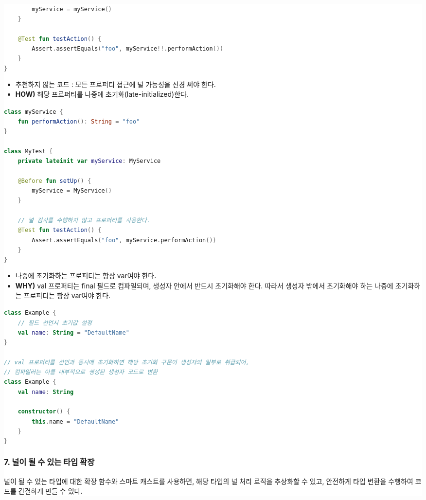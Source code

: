 ```kotlin
        myService = myService()
    }

    @Test fun testAction() {
        Assert.assertEquals("foo", myService!!.performAction())
    }
}
```
- 추천하지 않는 코드 : 모든 프로퍼티 접근에 널 가능성을 신경 써야 한다.
- **HOW)** 해당 프로퍼티를 나중에 초기화(late-initialized)한다.
```kotlin
class myService {
    fun performAction(): String = "foo"
}

class MyTest {
    private lateinit var myService: MyService

    @Before fun setUp() {
        myService = MyService()
    }

    // 널 검사를 수행하지 않고 프로퍼티를 사용한다.
    @Test fun testAction() {
        Assert.assertEquals("foo", myService.performAction())
    }
} 
```
- 나중에 초기화하는 프로퍼티는 항상 var여야 한다.
- **WHY)** val 프로퍼티는 final 필드로 컴파일되며, 생성자 안에서 반드시 초기화해야 한다. 따라서 생성자 밖에서 초기화해야 하는 나중에 초기화하는 프로퍼티는 항상 var여야 한다.
```kotlin
class Example {
    // 필드 선언시 초기값 설정 
    val name: String = "DefaultName"
}

// val 프로퍼티를 선언과 동시에 초기화하면 해당 초기화 구문이 생성자의 일부로 취급되어, 
// 컴파일러는 이를 내부적으로 생성된 생성자 코드로 변환
class Example {
    val name: String

    constructor() {
        this.name = "DefaultName"
    }
}
```

### 7. 널이 될 수 있는 타입 확장
널이 될 수 있는 타입에 대한 확장 함수와 스마트 캐스트를 사용하면, 해당 타입의 널 처리 로직을 추상화할 수 있고, 안전하게 타입 변환을 수행하여 코드를 간결하게 만들 수 있다.
